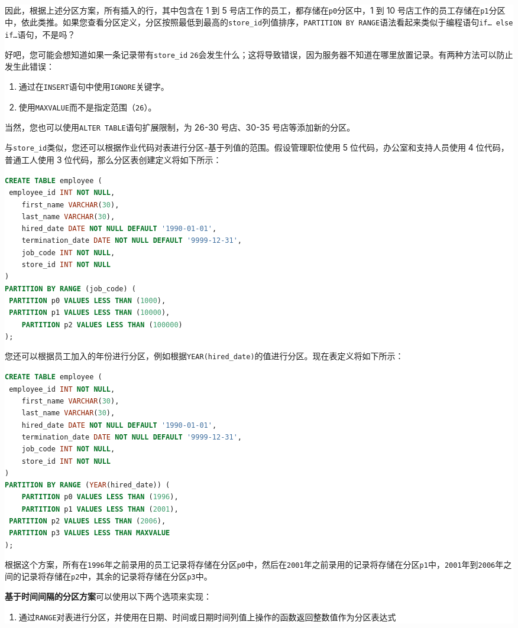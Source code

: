 因此，根据上述分区方案，所有插入的行，其中包含在 1 到 5 号店工作的员工，都存储在`p0`分区中，1 到 10 号店工作的员工存储在`p1`分区中，依此类推。如果您查看分区定义，分区按照最低到最高的`store_id`列值排序，`PARTITION BY RANGE`语法看起来类似于编程语句`if… elseif…`语句，不是吗？

好吧，您可能会想知道如果一条记录带有`store_id` `26`会发生什么；这将导致错误，因为服务器不知道在哪里放置记录。有两种方法可以防止发生此错误：

1.  通过在`INSERT`语句中使用`IGNORE`关键字。

1.  使用`MAXVALUE`而不是指定范围（`26`）。

当然，您也可以使用`ALTER TABLE`语句扩展限制，为 26-30 号店、30-35 号店等添加新的分区。

与`store_id`类似，您还可以根据作业代码对表进行分区-基于列值的范围。假设管理职位使用 5 位代码，办公室和支持人员使用 4 位代码，普通工人使用 3 位代码，那么分区表创建定义将如下所示：

```sql
CREATE TABLE employee (
 employee_id INT NOT NULL,
    first_name VARCHAR(30),
    last_name VARCHAR(30),
    hired_date DATE NOT NULL DEFAULT '1990-01-01',
    termination_date DATE NOT NULL DEFAULT '9999-12-31',
    job_code INT NOT NULL,
    store_id INT NOT NULL
)
PARTITION BY RANGE (job_code) (
 PARTITION p0 VALUES LESS THAN (1000),
 PARTITION p1 VALUES LESS THAN (10000),
    PARTITION p2 VALUES LESS THAN (100000)
);
```

您还可以根据员工加入的年份进行分区，例如根据`YEAR(hired_date)`的值进行分区。现在表定义将如下所示：

```sql
CREATE TABLE employee (
 employee_id INT NOT NULL,
    first_name VARCHAR(30),
    last_name VARCHAR(30),
    hired_date DATE NOT NULL DEFAULT '1990-01-01',
    termination_date DATE NOT NULL DEFAULT '9999-12-31',
    job_code INT NOT NULL,
    store_id INT NOT NULL
)
PARTITION BY RANGE (YEAR(hired_date)) (
    PARTITION p0 VALUES LESS THAN (1996),
    PARTITION p1 VALUES LESS THAN (2001),
 PARTITION p2 VALUES LESS THAN (2006),
 PARTITION p3 VALUES LESS THAN MAXVALUE
);
```

根据这个方案，所有在`1996`年之前录用的员工记录将存储在分区`p0`中，然后在`2001`年之前录用的记录将存储在分区`p1`中，`2001`年到`2006`年之间的记录将存储在`p2`中，其余的记录将存储在分区`p3`中。

**基于时间间隔的分区方案**可以使用以下两个选项来实现：

1.  通过`RANGE`对表进行分区，并使用在日期、时间或日期时间列值上操作的函数返回整数值作为分区表达式
